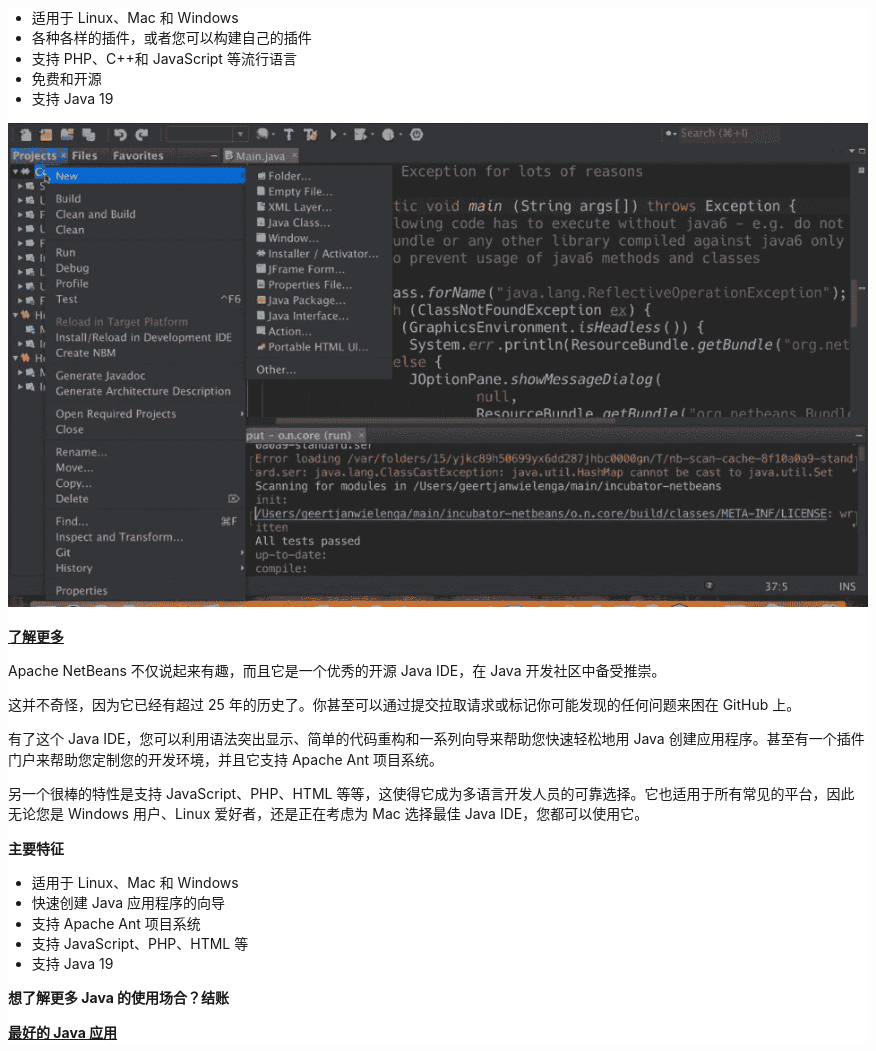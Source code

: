 *   适用于 Linux、Mac 和 Windows
*   各种各样的插件，或者您可以构建自己的插件
*   支持 PHP、C++和 JavaScript 等流行语言
*   免费和开源
*   支持 Java 19

**![Apache NetBeans](img/eb686b265c20b6facf5f37459e4673f9.png)**

**[了解更多](https://netbeans.apache.org/)**

Apache NetBeans 不仅说起来有趣，而且它是一个优秀的开源 Java IDE，在 Java 开发社区中备受推崇。

这并不奇怪，因为它已经有超过 25 年的历史了。你甚至可以通过提交拉取请求或标记你可能发现的任何问题来困在 GitHub 上。

有了这个 Java IDE，您可以利用语法突出显示、简单的代码重构和一系列向导来帮助您快速轻松地用 Java 创建应用程序。甚至有一个插件门户来帮助您定制您的开发环境，并且它支持 Apache Ant 项目系统。

另一个很棒的特性是支持 JavaScript、PHP、HTML 等等，这使得它成为多语言开发人员的可靠选择。它也适用于所有常见的平台，因此无论您是 Windows 用户、Linux 爱好者，还是正在考虑为 Mac 选择最佳 Java IDE，您都可以使用它。

**主要特征**

*   适用于 Linux、Mac 和 Windows
*   快速创建 Java 应用程序的向导
*   支持 Apache Ant 项目系统
*   支持 JavaScript、PHP、HTML 等
*   支持 Java 19

**想了解更多 Java 的使用场合？结账**

**[最好的 Java 应用](https://hackr.io/blog/java-application)**
